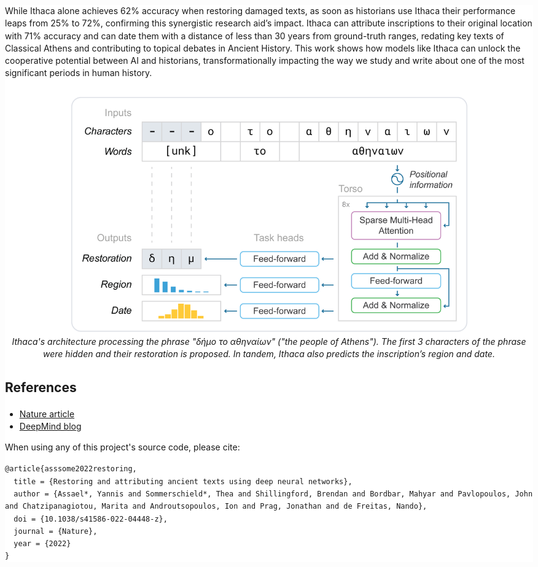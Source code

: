 While Ithaca alone achieves 62% accuracy when restoring damaged texts, as soon
as historians use Ithaca their performance leaps from 25% to 72%, confirming
this synergistic research aid’s impact. Ithaca can attribute inscriptions to
their original location with 71% accuracy and can date them with a distance of
less than 30 years from ground-truth ranges, redating key texts of Classical
Athens and contributing to topical debates in Ancient History. This work shows
how models like Ithaca can unlock the cooperative potential between AI and
historians, transformationally impacting the way we study and write about one of
the most significant periods in human history.

<p align="center" style="margin-top:2em; margin-bottom:2em;" >
<img alt="Ithaca architecture" src="images/ithaca-arch.png" width="75%" /><br />
<em>Ithaca's architecture processing the phrase "δήμο το αθηναίων" ("the people of Athens"). The first 3 characters of the phrase were hidden and their restoration is proposed. In tandem, Ithaca also predicts the inscription’s region and date.</em>
</p>

## References

-   [Nature article](https://www.nature.com/articles/s41586-022-04448-z)
-   [DeepMind blog](https://deepmind.com/blog/article/Predicting-the-past-with-Ithaca)

When using any of this project's source code, please cite:

```
@article{asssome2022restoring,
  title = {Restoring and attributing ancient texts using deep neural networks},
  author = {Assael*, Yannis and Sommerschield*, Thea and Shillingford, Brendan and Bordbar, Mahyar and Pavlopoulos, John and Chatzipanagiotou, Marita and Androutsopoulos, Ion and Prag, Jonathan and de Freitas, Nando},
  doi = {10.1038/s41586-022-04448-z},
  journal = {Nature},
  year = {2022}
}
```
